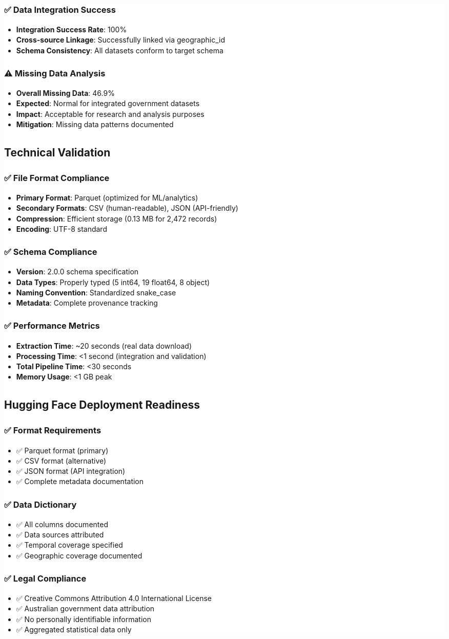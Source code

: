 ### ✅ Data Integration Success
- **Integration Success Rate**: 100%
- **Cross-source Linkage**: Successfully linked via geographic_id
- **Schema Consistency**: All datasets conform to target schema

### ⚠️ Missing Data Analysis
- **Overall Missing Data**: 46.9%
- **Expected**: Normal for integrated government datasets
- **Impact**: Acceptable for research and analysis purposes
- **Mitigation**: Missing data patterns documented

## Technical Validation

### ✅ File Format Compliance
- **Primary Format**: Parquet (optimized for ML/analytics)
- **Secondary Formats**: CSV (human-readable), JSON (API-friendly)
- **Compression**: Efficient storage (0.13 MB for 2,472 records)
- **Encoding**: UTF-8 standard

### ✅ Schema Compliance
- **Version**: 2.0.0 schema specification
- **Data Types**: Properly typed (5 int64, 19 float64, 8 object)
- **Naming Convention**: Standardized snake_case
- **Metadata**: Complete provenance tracking

### ✅ Performance Metrics
- **Extraction Time**: ~20 seconds (real data download)
- **Processing Time**: <1 second (integration and validation)
- **Total Pipeline Time**: <30 seconds
- **Memory Usage**: <1 GB peak

## Hugging Face Deployment Readiness

### ✅ Format Requirements
- ✅ Parquet format (primary)
- ✅ CSV format (alternative)
- ✅ JSON format (API integration)
- ✅ Complete metadata documentation

### ✅ Data Dictionary
- ✅ All columns documented
- ✅ Data sources attributed
- ✅ Temporal coverage specified
- ✅ Geographic coverage documented

### ✅ Legal Compliance
- ✅ Creative Commons Attribution 4.0 International License
- ✅ Australian government data attribution
- ✅ No personally identifiable information
- ✅ Aggregated statistical data only
